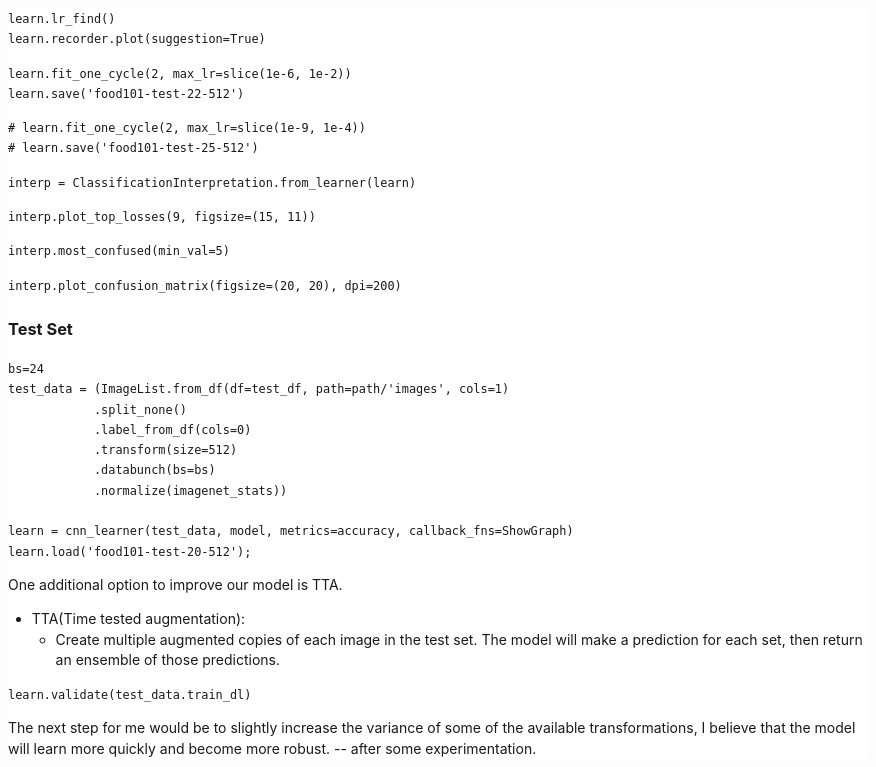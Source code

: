 ```
learn.lr_find()
learn.recorder.plot(suggestion=True)
```

```
learn.fit_one_cycle(2, max_lr=slice(1e-6, 1e-2))
learn.save('food101-test-22-512')
```

```
# learn.fit_one_cycle(2, max_lr=slice(1e-9, 1e-4))
# learn.save('food101-test-25-512')
```

```
interp = ClassificationInterpretation.from_learner(learn)
```

```
interp.plot_top_losses(9, figsize=(15, 11))
```

```
interp.most_confused(min_val=5)
```

```
interp.plot_confusion_matrix(figsize=(20, 20), dpi=200)
```

### Test Set

```
bs=24
test_data = (ImageList.from_df(df=test_df, path=path/'images', cols=1)
            .split_none()
            .label_from_df(cols=0)
            .transform(size=512)
            .databunch(bs=bs)
            .normalize(imagenet_stats))

learn = cnn_learner(test_data, model, metrics=accuracy, callback_fns=ShowGraph)
learn.load('food101-test-20-512');
```

One additional option to improve our model is TTA.

- TTA(Time tested augmentation):
    - Create multiple augmented copies of each image in the test set. The model will make a prediction for each set, then return an ensemble of those predictions.


```
learn.validate(test_data.train_dl)
```

The next step for me would be to slightly increase the variance of some of the available transformations, I believe that the model will learn more quickly and become more robust. -- after some experimentation.
